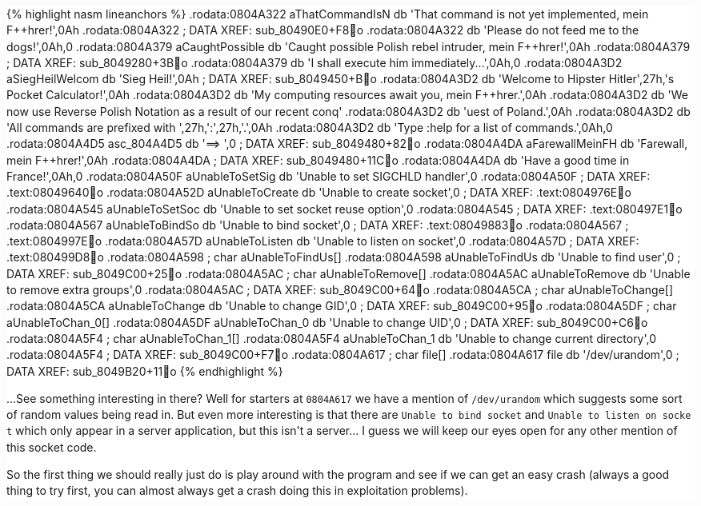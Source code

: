 {% highlight nasm lineanchors %}
.rodata:0804A322 aThatCommandIsN db 'That command is not yet implemented, mein F++hrer!',0Ah
.rodata:0804A322                                         ; DATA XREF: sub_80490E0+F8o
.rodata:0804A322                 db 'Please do not feed me to the dogs!',0Ah,0
.rodata:0804A379 aCaughtPossible db 'Caught possible Polish rebel intruder, mein F++hrer!',0Ah
.rodata:0804A379                                         ; DATA XREF: sub_8049280+3Bo
.rodata:0804A379                 db 'I shall execute him immediately...',0Ah,0
.rodata:0804A3D2 aSiegHeilWelcom db 'Sieg Heil!',0Ah     ; DATA XREF: sub_8049450+Bo
.rodata:0804A3D2                 db 'Welcome to Hipster Hitler',27h,'s Pocket Calculator!',0Ah
.rodata:0804A3D2                 db 'My computing resources await you, mein F++hrer.',0Ah
.rodata:0804A3D2                 db 'We now use Reverse Polish Notation as a result of our recent conq'
.rodata:0804A3D2                 db 'uest of Poland.',0Ah
.rodata:0804A3D2                 db 'All commands are prefixed with ',27h,':',27h,'.',0Ah
.rodata:0804A3D2                 db 'Type :help for a list of commands.',0Ah,0
.rodata:0804A4D5 asc_804A4D5     db '==> ',0             ; DATA XREF: sub_8049480+82o
.rodata:0804A4DA aFarewallMeinFH db 'Farewall, mein F++hrer!',0Ah
.rodata:0804A4DA                                         ; DATA XREF: sub_8049480+11Co
.rodata:0804A4DA                 db 'Have a good time in France!',0Ah,0
.rodata:0804A50F aUnableToSetSig db 'Unable to set SIGCHLD handler',0
.rodata:0804A50F                                         ; DATA XREF: .text:08049640o
.rodata:0804A52D aUnableToCreate db 'Unable to create socket',0 ; DATA XREF: .text:0804976Eo
.rodata:0804A545 aUnableToSetSoc db 'Unable to set socket reuse option',0
.rodata:0804A545                                         ; DATA XREF: .text:080497E1o
.rodata:0804A567 aUnableToBindSo db 'Unable to bind socket',0 ; DATA XREF: .text:08049883o
.rodata:0804A567                                         ; .text:0804997Eo
.rodata:0804A57D aUnableToListen db 'Unable to listen on socket',0
.rodata:0804A57D                                         ; DATA XREF: .text:080499D8o
.rodata:0804A598 ; char aUnableToFindUs[]
.rodata:0804A598 aUnableToFindUs db 'Unable to find user',0 ; DATA XREF: sub_8049C00+25o
.rodata:0804A5AC ; char aUnableToRemove[]
.rodata:0804A5AC aUnableToRemove db 'Unable to remove extra groups',0
.rodata:0804A5AC                                         ; DATA XREF: sub_8049C00+64o
.rodata:0804A5CA ; char aUnableToChange[]
.rodata:0804A5CA aUnableToChange db 'Unable to change GID',0 ; DATA XREF: sub_8049C00+95o
.rodata:0804A5DF ; char aUnableToChan_0[]
.rodata:0804A5DF aUnableToChan_0 db 'Unable to change UID',0 ; DATA XREF: sub_8049C00+C6o
.rodata:0804A5F4 ; char aUnableToChan_1[]
.rodata:0804A5F4 aUnableToChan_1 db 'Unable to change current directory',0
.rodata:0804A5F4                                         ; DATA XREF: sub_8049C00+F7o
.rodata:0804A617 ; char file[]
.rodata:0804A617 file            db '/dev/urandom',0     ; DATA XREF: sub_8049B20+11o
{% endhighlight %}

...See something interesting in there?
Well for starters at `0804A617` we have a mention of `/dev/urandom` which suggests some sort of random values being read in. But even more interesting is that there are `Unable to bind socket` and `Unable to listen on socket` which only appear in a server application, but this isn't a server... I guess we will keep our eyes open for any other mention of this socket code.

So the first thing we should really just do is play around with the program and see if we can get an easy crash (always a good thing to try first, you can almost always get a crash doing this in exploitation problems).
